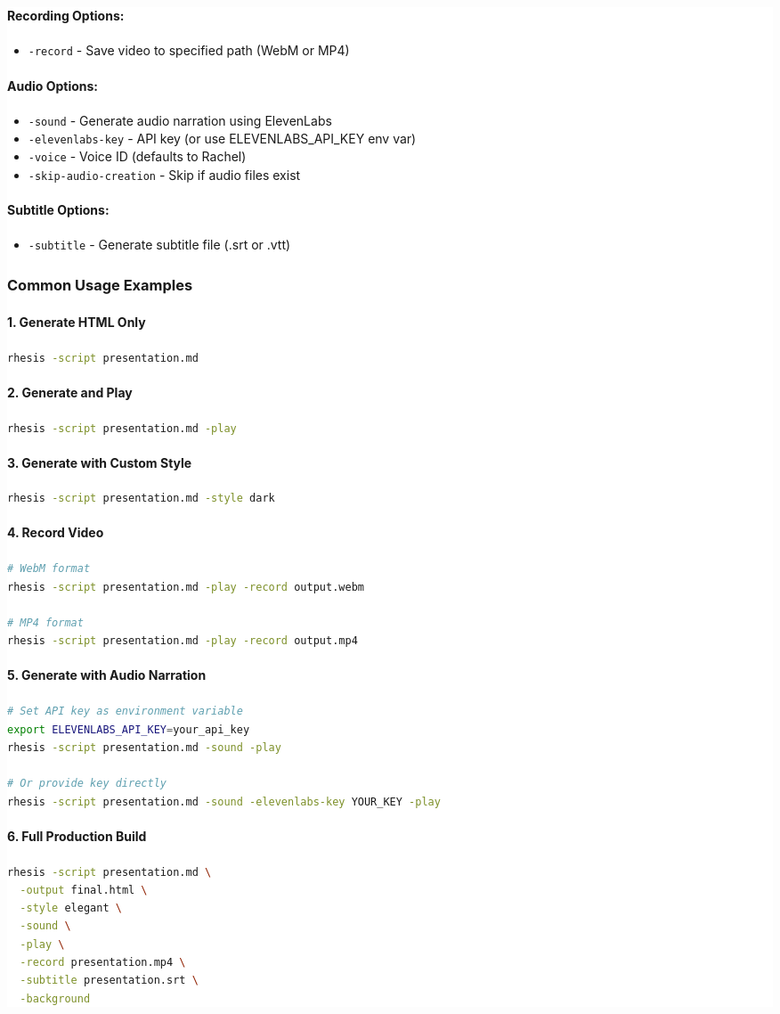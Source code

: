 #### Recording Options:
- `-record` - Save video to specified path (WebM or MP4)

#### Audio Options:
- `-sound` - Generate audio narration using ElevenLabs
- `-elevenlabs-key` - API key (or use ELEVENLABS_API_KEY env var)
- `-voice` - Voice ID (defaults to Rachel)
- `-skip-audio-creation` - Skip if audio files exist

#### Subtitle Options:
- `-subtitle` - Generate subtitle file (.srt or .vtt)

### Common Usage Examples

#### 1. Generate HTML Only
```bash
rhesis -script presentation.md
```

#### 2. Generate and Play
```bash
rhesis -script presentation.md -play
```

#### 3. Generate with Custom Style
```bash
rhesis -script presentation.md -style dark
```

#### 4. Record Video
```bash
# WebM format
rhesis -script presentation.md -play -record output.webm

# MP4 format  
rhesis -script presentation.md -play -record output.mp4
```

#### 5. Generate with Audio Narration
```bash
# Set API key as environment variable
export ELEVENLABS_API_KEY=your_api_key
rhesis -script presentation.md -sound -play

# Or provide key directly
rhesis -script presentation.md -sound -elevenlabs-key YOUR_KEY -play
```

#### 6. Full Production Build
```bash
rhesis -script presentation.md \
  -output final.html \
  -style elegant \
  -sound \
  -play \
  -record presentation.mp4 \
  -subtitle presentation.srt \
  -background
```
